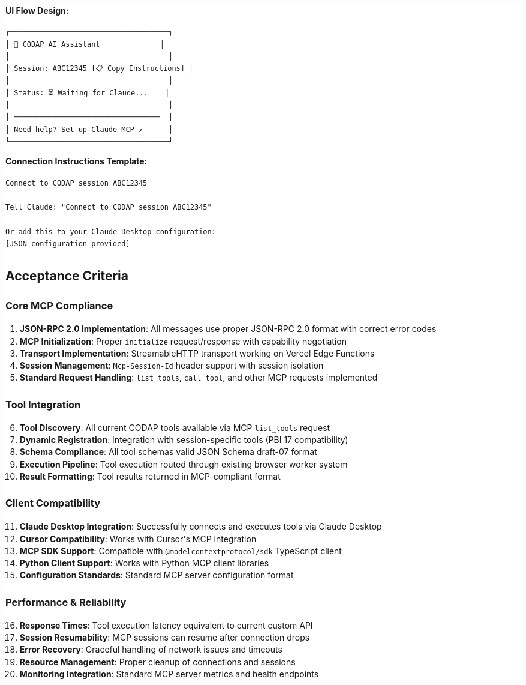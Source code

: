 **UI Flow Design:**
```
┌─────────────────────────────────────┐
│ 🤖 CODAP AI Assistant              │
│                                     │
│ Session: ABC12345 [📋 Copy Instructions] │
│                                     │
│ Status: ⏳ Waiting for Claude...    │
│                                     │
│ ──────────────────────────────────  │
│ Need help? Set up Claude MCP ↗      │
└─────────────────────────────────────┘
```

**Connection Instructions Template:**
```
Connect to CODAP session ABC12345

Tell Claude: "Connect to CODAP session ABC12345"

Or add this to your Claude Desktop configuration:
[JSON configuration provided]
```

## Acceptance Criteria

### **Core MCP Compliance**
1. **JSON-RPC 2.0 Implementation**: All messages use proper JSON-RPC 2.0 format with correct error codes
2. **MCP Initialization**: Proper `initialize` request/response with capability negotiation
3. **Transport Implementation**: StreamableHTTP transport working on Vercel Edge Functions
4. **Session Management**: `Mcp-Session-Id` header support with session isolation
5. **Standard Request Handling**: `list_tools`, `call_tool`, and other MCP requests implemented

### **Tool Integration**
6. **Tool Discovery**: All current CODAP tools available via MCP `list_tools` request
7. **Dynamic Registration**: Integration with session-specific tools (PBI 17 compatibility)
8. **Schema Compliance**: All tool schemas valid JSON Schema draft-07 format
9. **Execution Pipeline**: Tool execution routed through existing browser worker system
10. **Result Formatting**: Tool results returned in MCP-compliant format

### **Client Compatibility**
11. **Claude Desktop Integration**: Successfully connects and executes tools via Claude Desktop
12. **Cursor Compatibility**: Works with Cursor's MCP integration
13. **MCP SDK Support**: Compatible with `@modelcontextprotocol/sdk` TypeScript client
14. **Python Client Support**: Works with Python MCP client libraries
15. **Configuration Standards**: Standard MCP server configuration format

### **Performance & Reliability**
16. **Response Times**: Tool execution latency equivalent to current custom API
17. **Session Resumability**: MCP sessions can resume after connection drops
18. **Error Recovery**: Graceful handling of network issues and timeouts
19. **Resource Management**: Proper cleanup of connections and sessions
20. **Monitoring Integration**: Standard MCP server metrics and health endpoints

